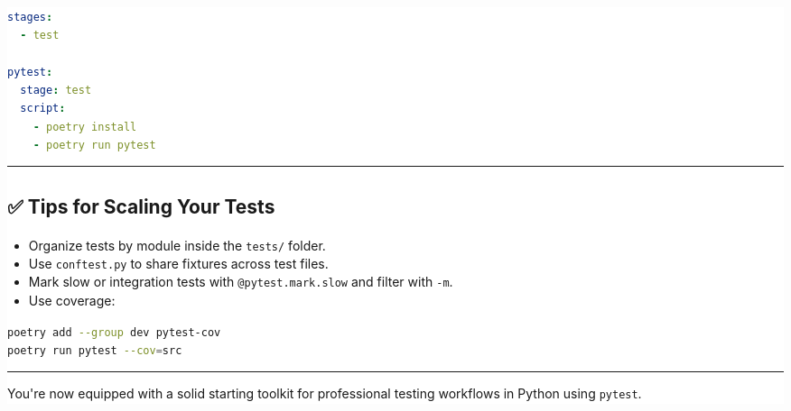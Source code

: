 ```yaml
stages:
  - test

pytest:
  stage: test
  script:
    - poetry install
    - poetry run pytest
```

---

## ✅ Tips for Scaling Your Tests

- Organize tests by module inside the `tests/` folder.
- Use `conftest.py` to share fixtures across test files.
- Mark slow or integration tests with `@pytest.mark.slow` and filter with `-m`.
- Use coverage:

```bash
poetry add --group dev pytest-cov
poetry run pytest --cov=src
```

---

You're now equipped with a solid starting toolkit for professional testing workflows in Python using `pytest`.
